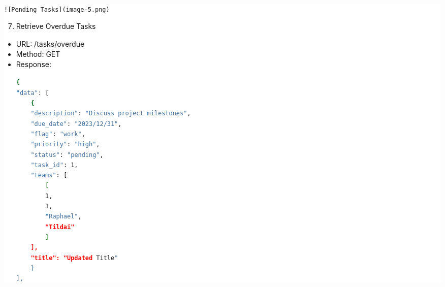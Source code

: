    ![Pending Tasks](image-5.png)

7. Retrieve Overdue Tasks
- URL: /tasks/overdue
- Method: GET
- Response:
    ```bash
    {
    "data": [
        {
        "description": "Discuss project milestones",
        "due_date": "2023/12/31",
        "flag": "work",
        "priority": "high",
        "status": "pending",
        "task_id": 1,
        "teams": [
            [
            1,
            1,
            "Raphael",
            "Tildai"
            ]
        ],
        "title": "Updated Title"
        }
    ],